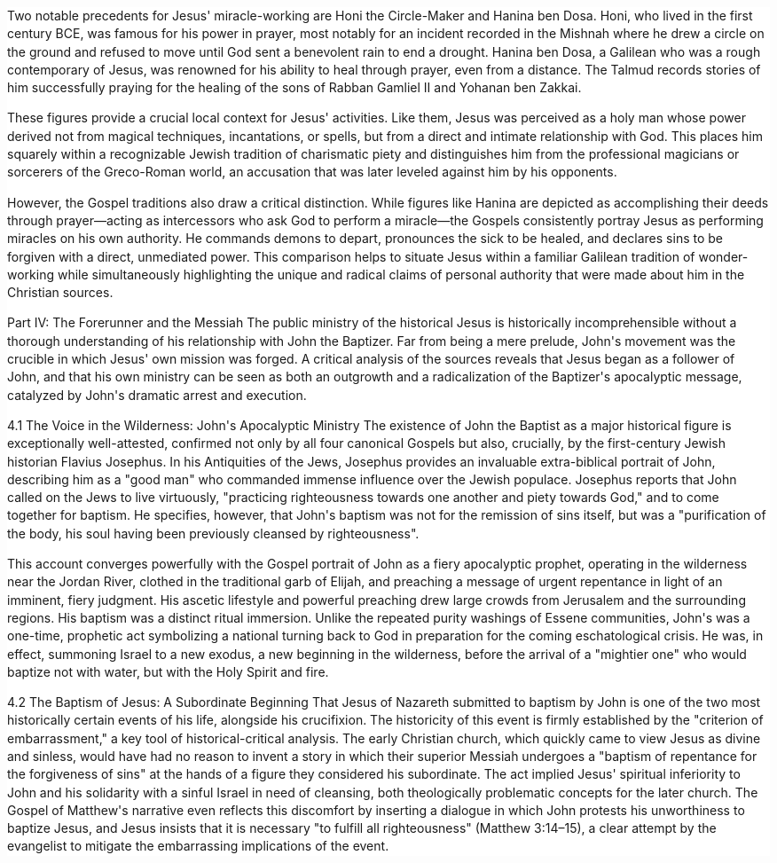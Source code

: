 Two notable precedents for Jesus' miracle-working are Honi the Circle-Maker and Hanina ben Dosa. Honi, who lived in the first century BCE, was famous for his power in prayer, most notably for an incident recorded in the Mishnah where he drew a circle on the ground and refused to move until God sent a benevolent rain to end a drought. Hanina ben Dosa, a Galilean who was a rough contemporary of Jesus, was renowned for his ability to heal through prayer, even from a distance. The Talmud records stories of him successfully praying for the healing of the sons of Rabban Gamliel II and Yohanan ben Zakkai.

These figures provide a crucial local context for Jesus' activities. Like them, Jesus was perceived as a holy man whose power derived not from magical techniques, incantations, or spells, but from a direct and intimate relationship with God. This places him squarely within a recognizable Jewish tradition of charismatic piety and distinguishes him from the professional magicians or sorcerers of the Greco-Roman world, an accusation that was later leveled against him by his opponents.

However, the Gospel traditions also draw a critical distinction. While figures like Hanina are depicted as accomplishing their deeds through prayer—acting as intercessors who ask God to perform a miracle—the Gospels consistently portray Jesus as performing miracles on his own authority. He commands demons to depart, pronounces the sick to be healed, and declares sins to be forgiven with a direct, unmediated power. This comparison helps to situate Jesus within a familiar Galilean tradition of wonder-working while simultaneously highlighting the unique and radical claims of personal authority that were made about him in the Christian sources.

Part IV: The Forerunner and the Messiah
The public ministry of the historical Jesus is historically incomprehensible without a thorough understanding of his relationship with John the Baptizer. Far from being a mere prelude, John's movement was the crucible in which Jesus' own mission was forged. A critical analysis of the sources reveals that Jesus began as a follower of John, and that his own ministry can be seen as both an outgrowth and a radicalization of the Baptizer's apocalyptic message, catalyzed by John's dramatic arrest and execution.

4.1 The Voice in the Wilderness: John's Apocalyptic Ministry
The existence of John the Baptist as a major historical figure is exceptionally well-attested, confirmed not only by all four canonical Gospels but also, crucially, by the first-century Jewish historian Flavius Josephus. In his Antiquities of the Jews, Josephus provides an invaluable extra-biblical portrait of John, describing him as a "good man" who commanded immense influence over the Jewish populace. Josephus reports that John called on the Jews to live virtuously, "practicing righteousness towards one another and piety towards God," and to come together for baptism. He specifies, however, that John's baptism was not for the remission of sins itself, but was a "purification of the body, his soul having been previously cleansed by righteousness".

This account converges powerfully with the Gospel portrait of John as a fiery apocalyptic prophet, operating in the wilderness near the Jordan River, clothed in the traditional garb of Elijah, and preaching a message of urgent repentance in light of an imminent, fiery judgment. His ascetic lifestyle and powerful preaching drew large crowds from Jerusalem and the surrounding regions. His baptism was a distinct ritual immersion. Unlike the repeated purity washings of Essene communities, John's was a one-time, prophetic act symbolizing a national turning back to God in preparation for the coming eschatological crisis. He was, in effect, summoning Israel to a new exodus, a new beginning in the wilderness, before the arrival of a "mightier one" who would baptize not with water, but with the Holy Spirit and fire.

4.2 The Baptism of Jesus: A Subordinate Beginning
That Jesus of Nazareth submitted to baptism by John is one of the two most historically certain events of his life, alongside his crucifixion. The historicity of this event is firmly established by the "criterion of embarrassment," a key tool of historical-critical analysis. The early Christian church, which quickly came to view Jesus as divine and sinless, would have had no reason to invent a story in which their superior Messiah undergoes a "baptism of repentance for the forgiveness of sins" at the hands of a figure they considered his subordinate. The act implied Jesus' spiritual inferiority to John and his solidarity with a sinful Israel in need of cleansing, both theologically problematic concepts for the later church. The Gospel of Matthew's narrative even reflects this discomfort by inserting a dialogue in which John protests his unworthiness to baptize Jesus, and Jesus insists that it is necessary "to fulfill all righteousness" (Matthew 3:14–15), a clear attempt by the evangelist to mitigate the embarrassing implications of the event.
